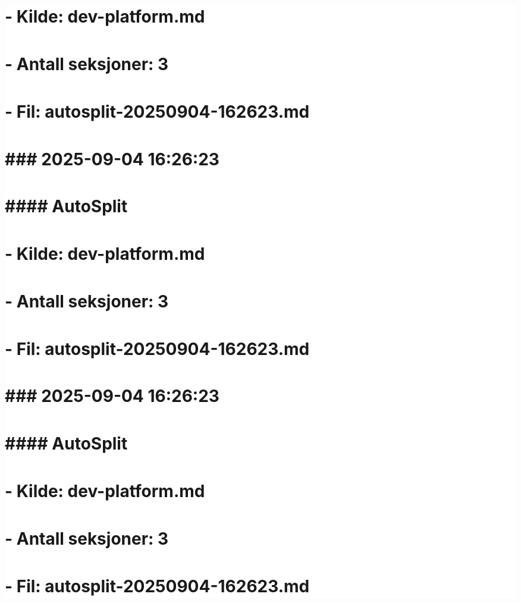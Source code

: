 # \- Kilde: dev-platform.md

# \- Antall seksjoner: 3

# \- Fil: autosplit-20250904-162623.md

#

#

#

#

# \### 2025-09-04 16:26:23

# \#### AutoSplit

# \- Kilde: dev-platform.md

# \- Antall seksjoner: 3

# \- Fil: autosplit-20250904-162623.md

#

#

#

#

# \### 2025-09-04 16:26:23

# \#### AutoSplit

# \- Kilde: dev-platform.md

# \- Antall seksjoner: 3

# \- Fil: autosplit-20250904-162623.md

